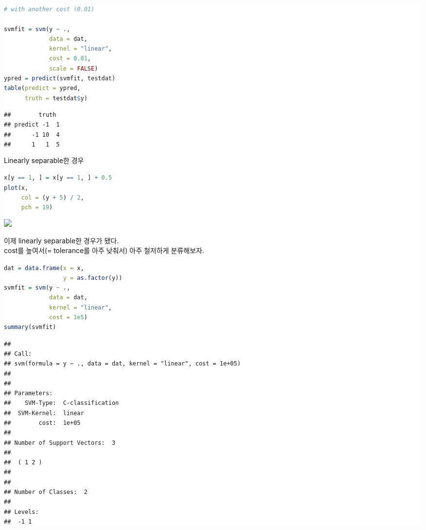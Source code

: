 ```r
# with another cost (0.01)

svmfit = svm(y ~ .,
             data = dat,
             kernel = "linear",
             cost = 0.01,
             scale = FALSE)
ypred = predict(svmfit, testdat)
table(predict = ypred,
      truth = testdat$y)
```

```
##        truth
## predict -1  1
##      -1 10  4
##      1   1  5
```

Linearly separable한 경우


```r
x[y == 1, ] = x[y == 1, ] + 0.5
plot(x, 
     col = (y + 5) / 2,
     pch = 19)
```

![](ISLR_files/figure-html/unnamed-chunk-6-1.png)

이제 linearly separable한 경우가 됐다.  
cost를 높여서(= tolerance를 아주 낮춰서) 아주 철저하게 분류해보자.  


```r
dat = data.frame(x = x,
                 y = as.factor(y))
svmfit = svm(y ~ .,
             data = dat,
             kernel = "linear",
             cost = 1e5)
summary(svmfit)
```

```
## 
## Call:
## svm(formula = y ~ ., data = dat, kernel = "linear", cost = 1e+05)
## 
## 
## Parameters:
##    SVM-Type:  C-classification 
##  SVM-Kernel:  linear 
##        cost:  1e+05 
## 
## Number of Support Vectors:  3
## 
##  ( 1 2 )
## 
## 
## Number of Classes:  2 
## 
## Levels: 
##  -1 1
```
